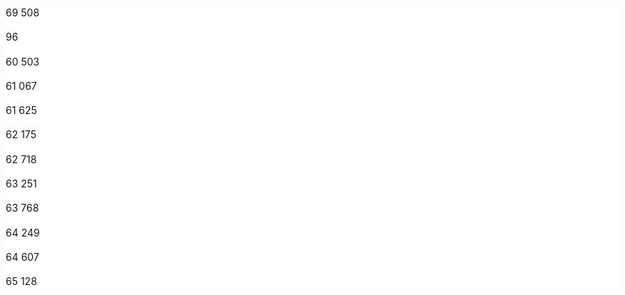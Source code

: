 </td>
      <td width="51">

69 508

</td>
    </tr>
    <tr>
      <td width="51">

96

</td>
      <td width="51">

60 503

</td>
      <td width="51">

61 067

</td>
      <td width="51">

61 625

</td>
      <td width="51">

62 175

</td>
      <td width="51">

62 718

</td>
      <td width="51">

63 251

</td>
      <td width="51">

63 768

</td>
      <td width="51">

64 249

</td>
      <td width="51">

64 607

</td>
      <td width="51">

65 128
